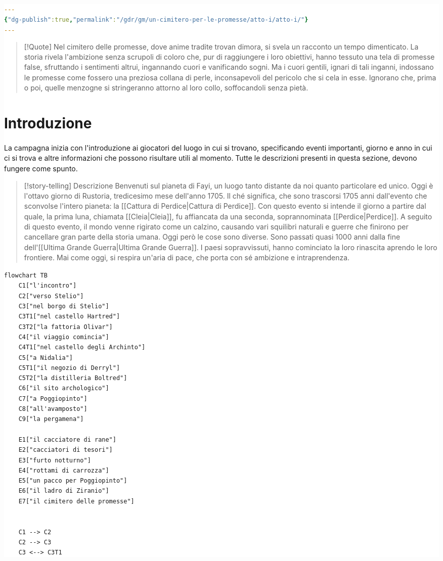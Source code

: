 ```yaml
---
{"dg-publish":true,"permalink":"/gdr/gm/un-cimitero-per-le-promesse/atto-i/atto-i/"}
---
```




> [!Quote]
> Nel cimitero delle promesse, dove anime tradite trovan dimora, si svela un racconto un tempo dimenticato. La storia rivela l'ambizione senza scrupoli di coloro che, pur di raggiungere i loro obiettivi, hanno tessuto una tela di promesse false, sfruttando i sentimenti altrui, ingannando cuori e vanificando sogni.
> Ma i cuori gentili, ignari di tali inganni, indossano le promesse come fossero una preziosa collana di perle, inconsapevoli del pericolo che si cela in esse. Ignorano che, prima o poi, quelle menzogne si stringeranno attorno al loro collo, soffocandoli senza pietà.

# Introduzione
La campagna inizia con l'introduzione ai giocatori del luogo in cui si trovano, specificando eventi importanti, giorno e anno in cui ci si trova e altre informazioni che possono risultare utili al momento.
Tutte le descrizioni presenti in questa sezione, devono fungere come spunto.

>[!story-telling] Descrizione
>Benvenuti sul pianeta di Fayi, un luogo tanto distante da noi quanto particolare ed unico.
>Oggi è l'ottavo giorno di Rustoria, tredicesimo mese dell'anno 1705. Il ché significa, che sono trascorsi 1705 anni dall'evento che sconvolse l'intero pianeta: la [[Cattura di Perdice\|Cattura di Perdice]]. 
>Con questo evento si intende il giorno a partire dal quale, la prima luna, chiamata [[Cleia\|Cleia]], fu affiancata da una seconda, soprannominata [[Perdice\|Perdice]]. A seguito di questo evento, il mondo venne rigirato come un calzino, causando vari squilibri naturali e guerre che finirono per cancellare gran parte della storia umana.
>Oggi però le cose sono diverse. Sono passati quasi 1000 anni dalla fine dell'[[Ultima Grande Guerra\|Ultima Grande Guerra]]. I paesi sopravvissuti, hanno cominciato la loro rinascita aprendo le loro frontiere. Mai come oggi, si respira un'aria di pace, che porta con sé ambizione e intraprendenza.

```mermaid
flowchart TB
	C1["l'incontro"]
	C2["verso Stelio"]
	C3["nel borgo di Stelio"]
	C3T1["nel castello Hartred"]
	C3T2["la fattoria Olivar"]
	C4["il viaggio comincia"]
	C4T1["nel castello degli Archinto"]
	C5["a Nidalia"]
	C5T1["il negozio di Derryl"]
	C5T2["la distilleria Boltred"]
	C6["il sito archologico"]
	C7["a Poggiopinto"]
	C8["all'avamposto"]
	C9["la pergamena"]
	
	E1["il cacciatore di rane"]
	E2["cacciatori di tesori"]
	E3["furto notturno"]
	E4["rottami di carrozza"]
	E5["un pacco per Poggiopinto"]
	E6["il ladro di Ziranio"]
	E7["il cimitero delle promesse"]

	
	C1 --> C2
	C2 --> C3
	C3 <--> C3T1
```
